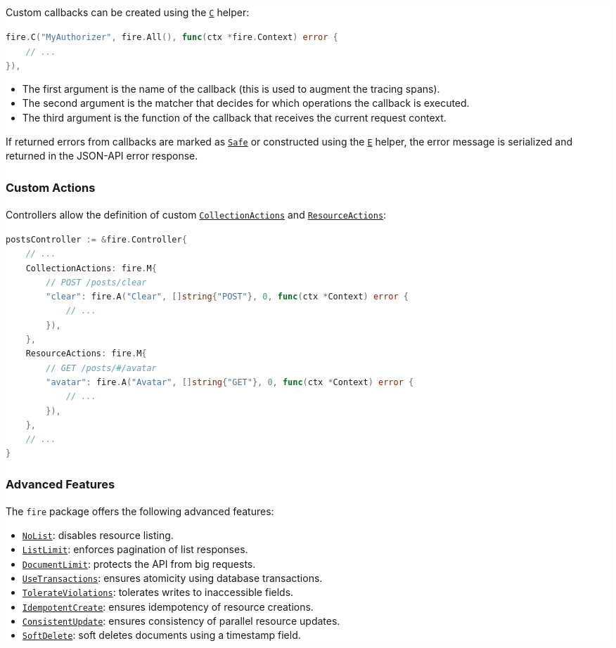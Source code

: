 Custom callbacks can be created using the [`C`](https://godoc.org/github.com/256dpi/fire#C) helper:

```go
fire.C("MyAuthorizer", fire.All(), func(ctx *fire.Context) error {
    // ...
}),
```

- The first argument is the name of the callback (this is used to augment the tracing spans).
- The second argument is the matcher that decides for which operations the callback is executed.
- The third argument is the function of the callback that receives the current request context.

If returned errors from callbacks are marked as [`Safe`](https://godoc.org/github.com/256dpi/fire#Safe) or constructed using the [`E`](https://godoc.org/github.com/256dpi/fire#E) helper, the error message is serialized and returned in the JSON-API error response.

### Custom Actions

Controllers allow the definition of custom [`CollectionActions`](https://godoc.org/github.com/256dpi/fire#Controller.CollectionActions) and [`ResourceActions`](https://godoc.org/github.com/256dpi/fire#Controller.ResourceActions):

```go
postsController := &fire.Controller{
    // ...
    CollectionActions: fire.M{
    	// POST /posts/clear
    	"clear": fire.A("Clear", []string{"POST"}, 0, func(ctx *Context) error {
            // ...
        }),
    },
    ResourceActions: fire.M{
    	// GET /posts/#/avatar
    	"avatar": fire.A("Avatar", []string{"GET"}, 0, func(ctx *Context) error {
            // ...
        }),  
    },
    // ...
}
```

### Advanced Features

The `fire` package offers the following advanced features:

- [`NoList`](https://godoc.org/github.com/256dpi/fire#Controller.NoList): disables resource listing.
- [`ListLimit`](https://godoc.org/github.com/256dpi/fire#Controller.ListLimit): enforces pagination of list responses.
- [`DocumentLimit`](https://godoc.org/github.com/256dpi/fire#Controller.ListLimit): protects the API from big requests.
- [`UseTransactions`](https://godoc.org/github.com/256dpi/fire#Controller.UseTransactions): ensures atomicity using database transactions.
- [`TolerateViolations`](https://godoc.org/github.com/256dpi/fire#Controller.TolerateViolations): tolerates writes to inaccessible fields.
- [`IdempotentCreate`](https://godoc.org/github.com/256dpi/fire#Controller.IdempotentCreate): ensures idempotency of resource creations.
- [`ConsistentUpdate`](https://godoc.org/github.com/256dpi/fire#Controller.IdempotentCreate): ensures consistency of parallel resource updates.
- [`SoftDelete`](https://godoc.org/github.com/256dpi/fire#Controller.SoftDelete): soft deletes documents using a timestamp field.
